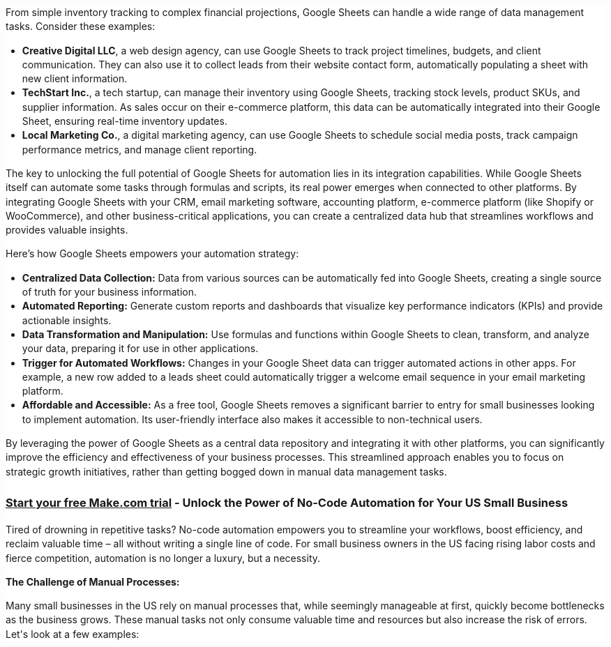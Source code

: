 From simple inventory tracking to complex financial projections, Google Sheets can handle a wide range of data management tasks.  Consider these examples:

* **Creative Digital LLC**, a web design agency, can use Google Sheets to track project timelines, budgets, and client communication.  They can also use it to collect leads from their website contact form, automatically populating a sheet with new client information.
* **TechStart Inc.**, a tech startup, can manage their inventory using Google Sheets, tracking stock levels, product SKUs, and supplier information.  As sales occur on their e-commerce platform, this data can be automatically integrated into their Google Sheet, ensuring real-time inventory updates.
* **Local Marketing Co.**, a digital marketing agency, can use Google Sheets to schedule social media posts, track campaign performance metrics, and manage client reporting.

The key to unlocking the full potential of Google Sheets for automation lies in its integration capabilities.  While Google Sheets itself can automate some tasks through formulas and scripts, its real power emerges when connected to other platforms.  By integrating Google Sheets with your CRM, email marketing software, accounting platform, e-commerce platform (like Shopify or WooCommerce), and other business-critical applications, you can create a centralized data hub that streamlines workflows and provides valuable insights.

Here’s how Google Sheets empowers your automation strategy:

* **Centralized Data Collection:**  Data from various sources can be automatically fed into Google Sheets, creating a single source of truth for your business information.
* **Automated Reporting:** Generate custom reports and dashboards that visualize key performance indicators (KPIs) and provide actionable insights.
* **Data Transformation and Manipulation:**  Use formulas and functions within Google Sheets to clean, transform, and analyze your data, preparing it for use in other applications.
* **Trigger for Automated Workflows:**  Changes in your Google Sheet data can trigger automated actions in other apps. For example, a new row added to a leads sheet could automatically trigger a welcome email sequence in your email marketing platform.
* **Affordable and Accessible:** As a free tool, Google Sheets removes a significant barrier to entry for small businesses looking to implement automation. Its user-friendly interface also makes it accessible to non-technical users.

By leveraging the power of Google Sheets as a central data repository and integrating it with other platforms, you can significantly improve the efficiency and effectiveness of your business processes. This streamlined approach enables you to focus on strategic growth initiatives, rather than getting bogged down in manual data management tasks.

### <a href="https://www.make.com/en/register?pc=yodome" rel="noindex nofollow">Start your free Make.com trial</a> - Unlock the Power of No-Code Automation for Your US Small Business

Tired of drowning in repetitive tasks?  No-code automation empowers you to streamline your workflows, boost efficiency, and reclaim valuable time – all without writing a single line of code.  For small business owners in the US facing rising labor costs and fierce competition, automation is no longer a luxury, but a necessity.

**The Challenge of Manual Processes:**

Many small businesses in the US rely on manual processes that, while seemingly manageable at first, quickly become bottlenecks as the business grows. These manual tasks not only consume valuable time and resources but also increase the risk of errors.  Let's look at a few examples:
